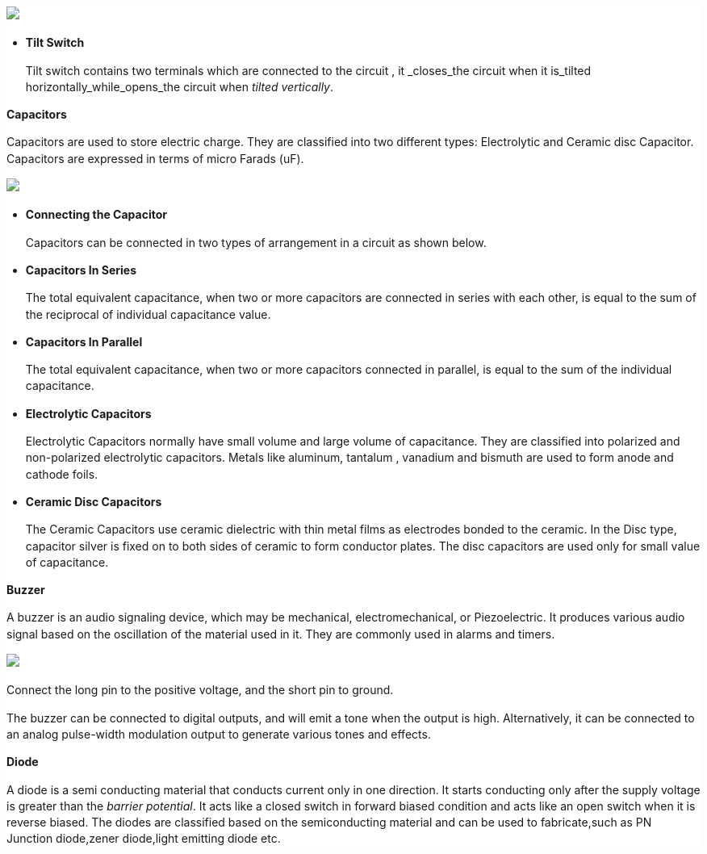 ![](https://files.seeedstudio.com/wiki/Sidekick_Basic_Kit_for_Arduino_V2/img/Sidekick_Slide_Switch_.JPG)

- **Tilt Switch**

    Tilt switch contains two terminals which are connected to the circuit , it _closes_the circuit when it is_tilted horizontally_while_opens_the circuit when _tilted vertically_.

**Capacitors**

Capacitors are used to store electric charge. They are classified into two different types: Electrolytic and Ceramic disc Capacitor. Capacitors are expressed in terms of micro Farads (uF).

![](https://files.seeedstudio.com/wiki/Sidekick_Basic_Kit_for_Arduino_V2/img/Sidekick_Capacitor.JPG)

- **Connecting the Capacitor**

    Capacitors can be connected in two types of arrangement in a circuit as shown below.

- **Capacitors In Series**

    The total equivalent capacitance, when two or more capacitors are connected in series with each other, is equal to the sum of the reciprocal of individual capacitance value.

- **Capacitors In Parallel**

    The total equivalent capacitance, when two or more capacitors connected in parallel, is equal to the sum of the individual capacitance.

- **Electrolytic Capacitors**

    Electrolytic Capacitors normally have small volume and large volume of capacitance. They are classified into polarized and non-polarized electrolytic capacitors.
    Metals like aluminum, tantalum , vanadium and bismuth are used to form anode and cathode foils.

- **Ceramic Disc Capacitors**

    The Ceramic Capacitors use ceramic dielectric with thin metal films as electrodes bonded to the ceramic. In the Disc type, capacitor silver is fixed on to both sides of ceramic to form conductor plates. The disc capacitors are used only for small value of capacitance.

**Buzzer**

A buzzer is an audio signaling device, which may be mechanical, electromechanical, or Piezoelectric. It produces various audio signal based on the oscillation of the material used in it. They are commonly used in alarms and timers.

![](https://files.seeedstudio.com/wiki/Sidekick_Basic_Kit_for_Arduino_V2/img/Sidekick_Buzzer.png)

Connect the long pin to the positive voltage, and the short pin to ground.

The buzzer can be connected to digital outputs, and will emit a tone when the output is high. Alternatively, it can be connected to an analog pulse-width modulation output to generate various tones and effects.

**Diode**

A diode is a semi conducting material that conducts current only in one direction. It starts conducting only after the supply voltage is greater than the _barrier potential_. It acts like a closed switch in forward biased condition and acts like an open switch when it is reverse biased. The diodes are classified based on the semiconducting material and can be used to fabricate,such as PN Junction diode,zener diode,light emitting diode etc.
